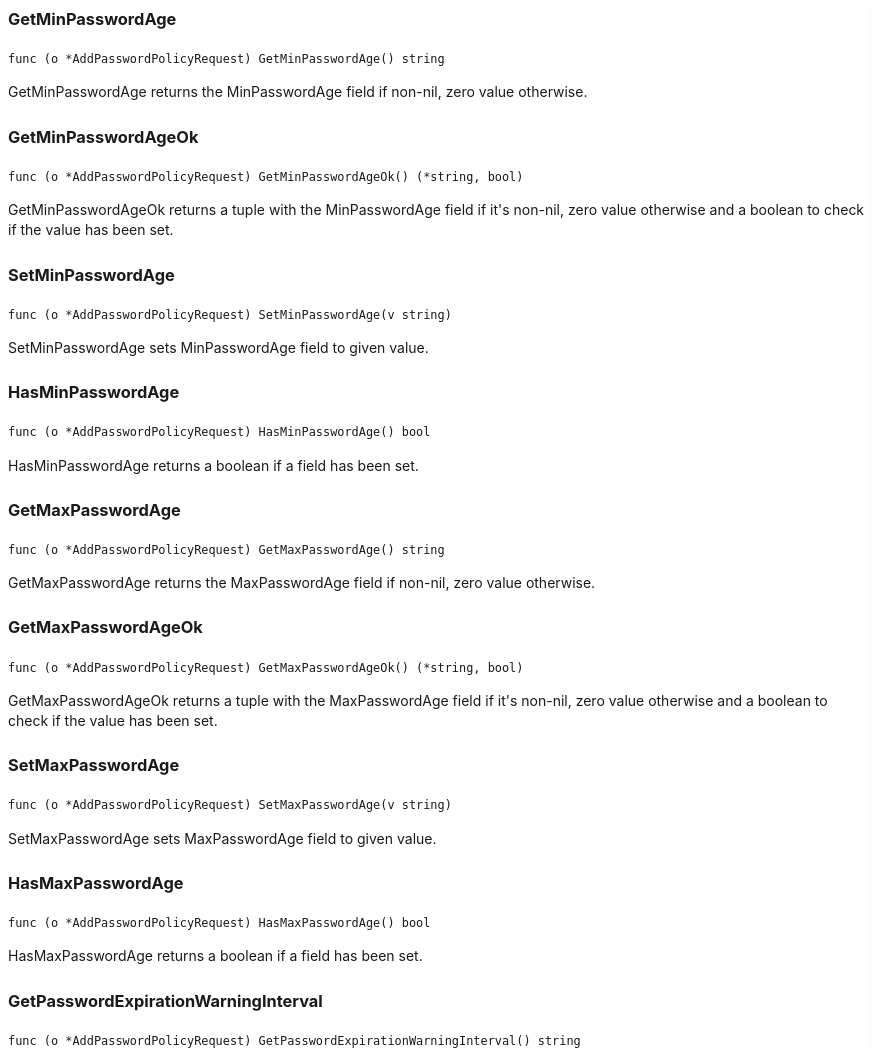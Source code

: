 ### GetMinPasswordAge

`func (o *AddPasswordPolicyRequest) GetMinPasswordAge() string`

GetMinPasswordAge returns the MinPasswordAge field if non-nil, zero value otherwise.

### GetMinPasswordAgeOk

`func (o *AddPasswordPolicyRequest) GetMinPasswordAgeOk() (*string, bool)`

GetMinPasswordAgeOk returns a tuple with the MinPasswordAge field if it's non-nil, zero value otherwise
and a boolean to check if the value has been set.

### SetMinPasswordAge

`func (o *AddPasswordPolicyRequest) SetMinPasswordAge(v string)`

SetMinPasswordAge sets MinPasswordAge field to given value.

### HasMinPasswordAge

`func (o *AddPasswordPolicyRequest) HasMinPasswordAge() bool`

HasMinPasswordAge returns a boolean if a field has been set.

### GetMaxPasswordAge

`func (o *AddPasswordPolicyRequest) GetMaxPasswordAge() string`

GetMaxPasswordAge returns the MaxPasswordAge field if non-nil, zero value otherwise.

### GetMaxPasswordAgeOk

`func (o *AddPasswordPolicyRequest) GetMaxPasswordAgeOk() (*string, bool)`

GetMaxPasswordAgeOk returns a tuple with the MaxPasswordAge field if it's non-nil, zero value otherwise
and a boolean to check if the value has been set.

### SetMaxPasswordAge

`func (o *AddPasswordPolicyRequest) SetMaxPasswordAge(v string)`

SetMaxPasswordAge sets MaxPasswordAge field to given value.

### HasMaxPasswordAge

`func (o *AddPasswordPolicyRequest) HasMaxPasswordAge() bool`

HasMaxPasswordAge returns a boolean if a field has been set.

### GetPasswordExpirationWarningInterval

`func (o *AddPasswordPolicyRequest) GetPasswordExpirationWarningInterval() string`
